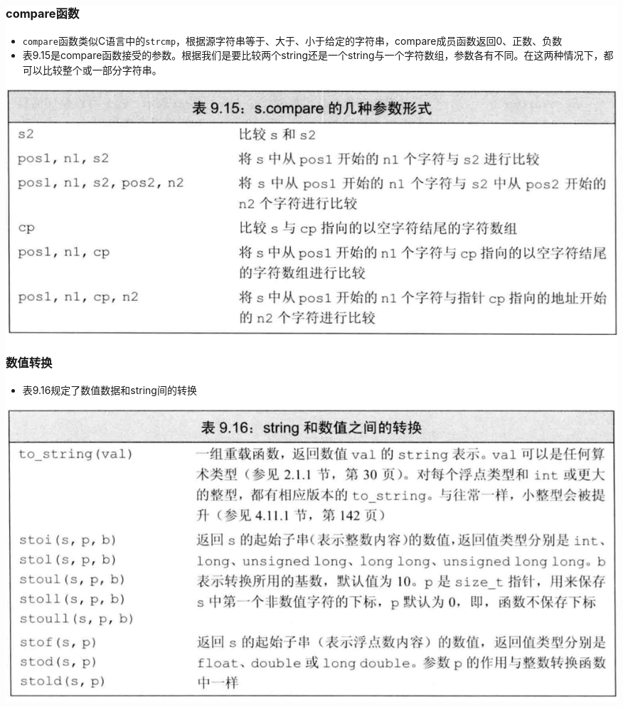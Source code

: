 









### compare函数

- `compare`函数类似C语言中的`strcmp`，根据源字符串等于、大于、小于给定的字符串，compare成员函数返回0、正数、负数
- 表9.15是compare函数接受的参数。根据我们是要比较两个string还是一个string与一个字符数组，参数各有不同。在这两种情况下，都可以比较整个或一部分字符串。

![](./img/9_15.png)







### 数值转换

- 表9.16规定了数值数据和string间的转换

![](./img/9_16.png)
